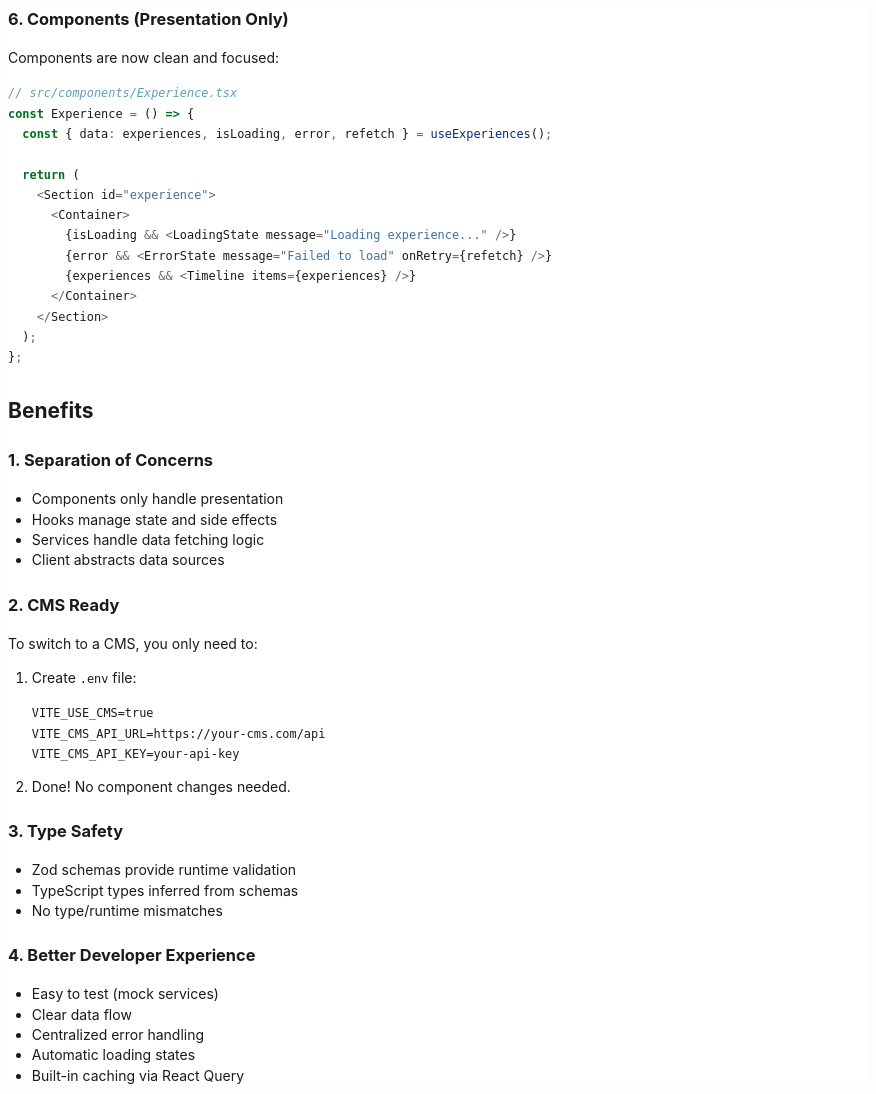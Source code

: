 ### 6. Components (Presentation Only)

Components are now clean and focused:

```typescript
// src/components/Experience.tsx
const Experience = () => {
  const { data: experiences, isLoading, error, refetch } = useExperiences();

  return (
    <Section id="experience">
      <Container>
        {isLoading && <LoadingState message="Loading experience..." />}
        {error && <ErrorState message="Failed to load" onRetry={refetch} />}
        {experiences && <Timeline items={experiences} />}
      </Container>
    </Section>
  );
};
```

## Benefits

### 1. **Separation of Concerns**
- Components only handle presentation
- Hooks manage state and side effects
- Services handle data fetching logic
- Client abstracts data sources

### 2. **CMS Ready**
To switch to a CMS, you only need to:
1. Create `.env` file:
   ```
   VITE_USE_CMS=true
   VITE_CMS_API_URL=https://your-cms.com/api
   VITE_CMS_API_KEY=your-api-key
   ```
2. Done! No component changes needed.

### 3. **Type Safety**
- Zod schemas provide runtime validation
- TypeScript types inferred from schemas
- No type/runtime mismatches

### 4. **Better Developer Experience**
- Easy to test (mock services)
- Clear data flow
- Centralized error handling
- Automatic loading states
- Built-in caching via React Query
